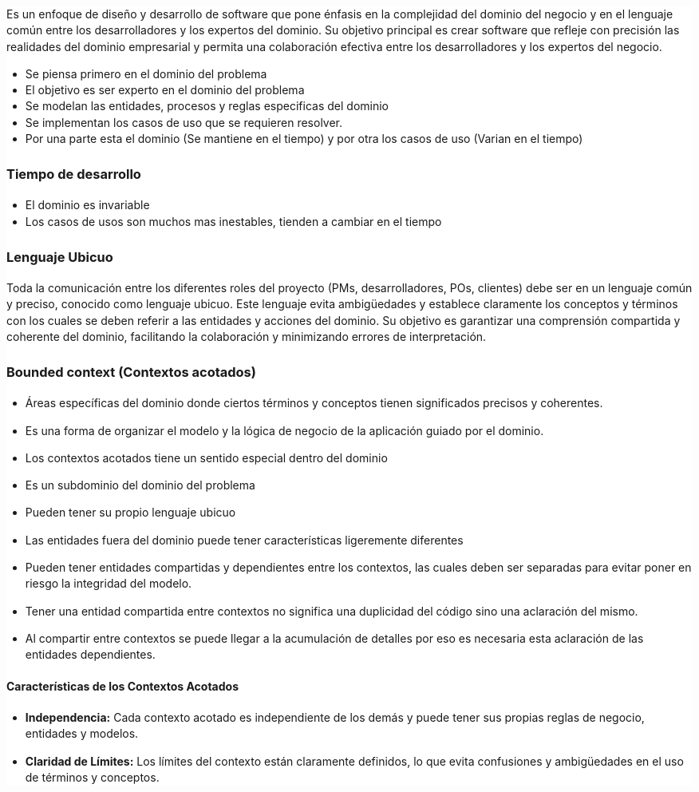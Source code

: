 Es un enfoque de diseño y desarrollo de software que pone énfasis en la complejidad del dominio del negocio y en el lenguaje común entre los desarrolladores y los expertos del dominio. Su objetivo principal es crear software que refleje con precisión las realidades del dominio empresarial y permita una colaboración efectiva entre los desarrolladores y los expertos del negocio.

- Se piensa primero en el dominio del problema
- El objetivo es ser experto en el dominio del problema
- Se modelan las entidades, procesos y reglas especificas del dominio
- Se implementan los casos de uso que se requieren resolver.
- Por una parte esta el dominio (Se mantiene en el tiempo) y por otra los casos de uso (Varian en el tiempo)

### Tiempo de desarrollo

- El dominio es invariable
- Los casos de usos son muchos mas inestables, tienden a cambiar en el tiempo

### Lenguaje Ubicuo

Toda la comunicación entre los diferentes roles del proyecto (PMs, desarrolladores, POs, clientes) debe ser en un lenguaje común y preciso, conocido como lenguaje ubicuo. Este lenguaje evita ambigüedades y establece claramente los conceptos y términos con los cuales se deben referir a las entidades y acciones del dominio. Su objetivo es garantizar una comprensión compartida y coherente del dominio, facilitando la colaboración y minimizando errores de interpretación.

### Bounded context (Contextos acotados)

- Áreas específicas del dominio donde ciertos términos y conceptos tienen significados precisos y coherentes.

- Es una forma de organizar el modelo y la lógica de negocio de la aplicación guiado por el dominio.

- Los contextos acotados tiene un sentido especial dentro del dominio

- Es un subdominio del dominio del problema

- Pueden tener su propio lenguaje ubicuo

- Las entidades fuera del dominio puede tener características ligeremente diferentes

- Pueden tener entidades compartidas y dependientes entre los contextos, las cuales deben ser separadas para evitar poner en riesgo la integridad del modelo.

- Tener una entidad compartida entre contextos no significa una duplicidad del código sino una aclaración del mismo.

- Al compartir entre contextos se puede llegar a la acumulación de detalles por eso es necesaria esta aclaración de las entidades dependientes.

#### Características de los Contextos Acotados

- **Independencia:** Cada contexto acotado es independiente de los demás y puede tener sus propias reglas de negocio, entidades y modelos.

- **Claridad de Límites:** Los límites del contexto están claramente definidos, lo que evita confusiones y ambigüedades en el uso de términos y conceptos.
